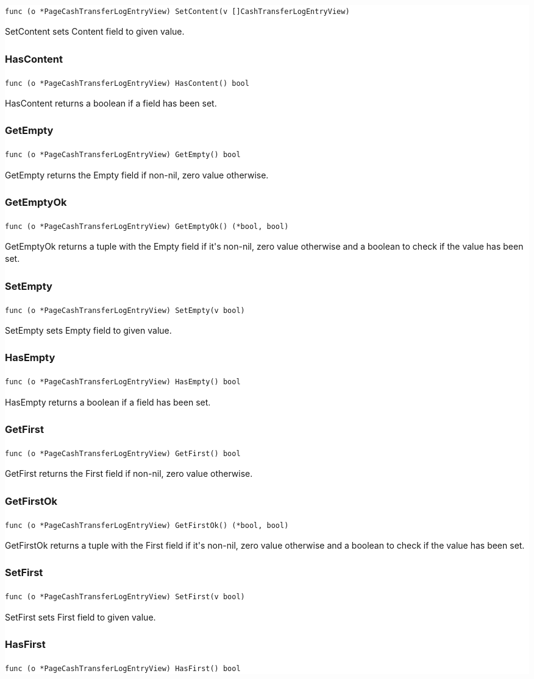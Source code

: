 `func (o *PageCashTransferLogEntryView) SetContent(v []CashTransferLogEntryView)`

SetContent sets Content field to given value.

### HasContent

`func (o *PageCashTransferLogEntryView) HasContent() bool`

HasContent returns a boolean if a field has been set.

### GetEmpty

`func (o *PageCashTransferLogEntryView) GetEmpty() bool`

GetEmpty returns the Empty field if non-nil, zero value otherwise.

### GetEmptyOk

`func (o *PageCashTransferLogEntryView) GetEmptyOk() (*bool, bool)`

GetEmptyOk returns a tuple with the Empty field if it's non-nil, zero value otherwise
and a boolean to check if the value has been set.

### SetEmpty

`func (o *PageCashTransferLogEntryView) SetEmpty(v bool)`

SetEmpty sets Empty field to given value.

### HasEmpty

`func (o *PageCashTransferLogEntryView) HasEmpty() bool`

HasEmpty returns a boolean if a field has been set.

### GetFirst

`func (o *PageCashTransferLogEntryView) GetFirst() bool`

GetFirst returns the First field if non-nil, zero value otherwise.

### GetFirstOk

`func (o *PageCashTransferLogEntryView) GetFirstOk() (*bool, bool)`

GetFirstOk returns a tuple with the First field if it's non-nil, zero value otherwise
and a boolean to check if the value has been set.

### SetFirst

`func (o *PageCashTransferLogEntryView) SetFirst(v bool)`

SetFirst sets First field to given value.

### HasFirst

`func (o *PageCashTransferLogEntryView) HasFirst() bool`
